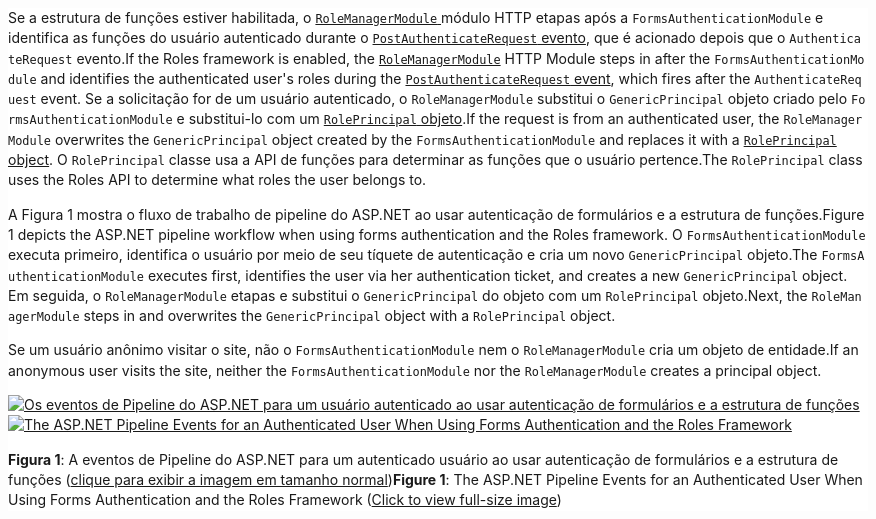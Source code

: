 <span data-ttu-id="3f186-136">Se a estrutura de funções estiver habilitada, o [ `RoleManagerModule` ](https://msdn.microsoft.com/library/system.web.security.rolemanagermodule.aspx) módulo HTTP etapas após a `FormsAuthenticationModule` e identifica as funções do usuário autenticado durante o [ `PostAuthenticateRequest` evento](https://msdn.microsoft.com/library/system.web.httpapplication.postauthenticaterequest.aspx), que é acionado depois que o `AuthenticateRequest` evento.</span><span class="sxs-lookup"><span data-stu-id="3f186-136">If the Roles framework is enabled, the [`RoleManagerModule`](https://msdn.microsoft.com/library/system.web.security.rolemanagermodule.aspx) HTTP Module steps in after the `FormsAuthenticationModule` and identifies the authenticated user's roles during the [`PostAuthenticateRequest` event](https://msdn.microsoft.com/library/system.web.httpapplication.postauthenticaterequest.aspx), which fires after the `AuthenticateRequest` event.</span></span> <span data-ttu-id="3f186-137">Se a solicitação for de um usuário autenticado, o `RoleManagerModule` substitui o `GenericPrincipal` objeto criado pelo `FormsAuthenticationModule` e substitui-lo com um [ `RolePrincipal` objeto](https://msdn.microsoft.com/library/system.web.security.roleprincipal.aspx).</span><span class="sxs-lookup"><span data-stu-id="3f186-137">If the request is from an authenticated user, the `RoleManagerModule` overwrites the `GenericPrincipal` object created by the `FormsAuthenticationModule` and replaces it with a [`RolePrincipal` object](https://msdn.microsoft.com/library/system.web.security.roleprincipal.aspx).</span></span> <span data-ttu-id="3f186-138">O `RolePrincipal` classe usa a API de funções para determinar as funções que o usuário pertence.</span><span class="sxs-lookup"><span data-stu-id="3f186-138">The `RolePrincipal` class uses the Roles API to determine what roles the user belongs to.</span></span>

<span data-ttu-id="3f186-139">A Figura 1 mostra o fluxo de trabalho de pipeline do ASP.NET ao usar autenticação de formulários e a estrutura de funções.</span><span class="sxs-lookup"><span data-stu-id="3f186-139">Figure 1 depicts the ASP.NET pipeline workflow when using forms authentication and the Roles framework.</span></span> <span data-ttu-id="3f186-140">O `FormsAuthenticationModule` executa primeiro, identifica o usuário por meio de seu tíquete de autenticação e cria um novo `GenericPrincipal` objeto.</span><span class="sxs-lookup"><span data-stu-id="3f186-140">The `FormsAuthenticationModule` executes first, identifies the user via her authentication ticket, and creates a new `GenericPrincipal` object.</span></span> <span data-ttu-id="3f186-141">Em seguida, o `RoleManagerModule` etapas e substitui o `GenericPrincipal` do objeto com um `RolePrincipal` objeto.</span><span class="sxs-lookup"><span data-stu-id="3f186-141">Next, the `RoleManagerModule` steps in and overwrites the `GenericPrincipal` object with a `RolePrincipal` object.</span></span>

<span data-ttu-id="3f186-142">Se um usuário anônimo visitar o site, não o `FormsAuthenticationModule` nem o `RoleManagerModule` cria um objeto de entidade.</span><span class="sxs-lookup"><span data-stu-id="3f186-142">If an anonymous user visits the site, neither the `FormsAuthenticationModule` nor the `RoleManagerModule` creates a principal object.</span></span>


<span data-ttu-id="3f186-143">[![Os eventos de Pipeline do ASP.NET para um usuário autenticado ao usar autenticação de formulários e a estrutura de funções](role-based-authorization-cs/_static/image2.png)](role-based-authorization-cs/_static/image1.png)</span><span class="sxs-lookup"><span data-stu-id="3f186-143">[![The ASP.NET Pipeline Events for an Authenticated User When Using Forms Authentication and the Roles Framework](role-based-authorization-cs/_static/image2.png)](role-based-authorization-cs/_static/image1.png)</span></span>

<span data-ttu-id="3f186-144">**Figura 1**: A eventos de Pipeline do ASP.NET para um autenticado usuário ao usar autenticação de formulários e a estrutura de funções ([clique para exibir a imagem em tamanho normal](role-based-authorization-cs/_static/image3.png))</span><span class="sxs-lookup"><span data-stu-id="3f186-144">**Figure 1**: The ASP.NET Pipeline Events for an Authenticated User When Using Forms Authentication and the Roles Framework  ([Click to view full-size image](role-based-authorization-cs/_static/image3.png))</span></span>

